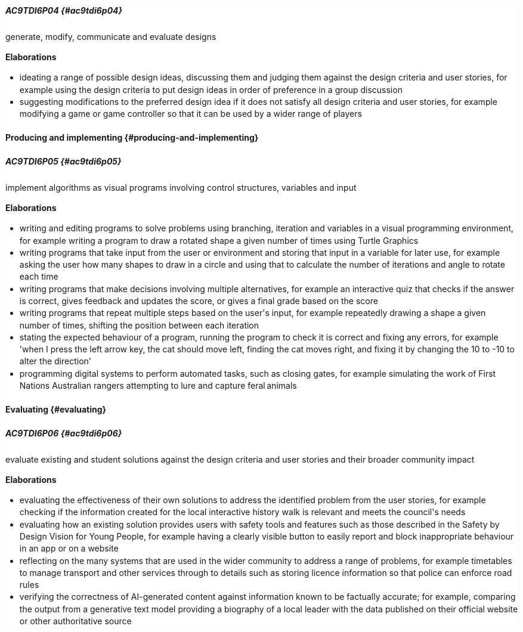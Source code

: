 ##### AC9TDI6P04 {#ac9tdi6p04}

generate, modify, communicate and evaluate designs

**Elaborations**
*  ideating a range of possible design ideas, discussing them and judging them against the design criteria and user stories, for example using the design criteria to put design ideas in order of preference in a group discussion
*  suggesting modifications to the preferred design idea if it does not satisfy all design criteria and user stories, for example modifying a game or game controller so that it can be used by a wider range of players

#### Producing and implementing {#producing-and-implementing}

##### AC9TDI6P05 {#ac9tdi6p05}

implement algorithms as visual programs involving control structures, variables and input

**Elaborations**
*  writing and editing programs to solve problems using branching, iteration and variables in a visual programming environment, for example writing a program to draw a rotated shape a given number of times using Turtle Graphics
*  writing programs that take input from the user or environment and storing that input in a variable for later use, for example asking the user how many shapes to draw in a circle and using that to calculate the number of iterations and angle to rotate each time
*  writing programs that make decisions involving multiple alternatives, for example an interactive quiz that checks if the answer is correct, gives feedback and updates the score, or gives a final grade based on the score
*  writing programs that repeat multiple steps based on the user's input, for example repeatedly drawing a shape a given number of times, shifting the position between each iteration
*  stating the expected behaviour of a program, running the program to check it is correct and fixing any errors, for example 'when I press the left arrow key, the cat should move left, finding the cat moves right, and fixing it by changing the 10 to -10 to alter the direction'
*  programming digital systems to perform automated tasks, such as closing gates, for example simulating the work of First Nations Australian rangers attempting to lure and capture feral animals

#### Evaluating {#evaluating}

##### AC9TDI6P06 {#ac9tdi6p06}

evaluate existing and student solutions against the design criteria and user stories and their broader community impact

**Elaborations**
*  evaluating the effectiveness of their own solutions to address the identified problem from the user stories, for example checking if the information created for the local interactive history walk is relevant and meets the council's needs
*  evaluating how an existing solution provides users with safety tools and features such as those described in the Safety by Design Vision for Young People, for example having a clearly visible button to easily report and block inappropriate behaviour in an app or on a website
*  reflecting on the many systems that are used in the wider community to address a range of problems, for example timetables to manage transport and other services through to details such as storing licence information so that police can enforce road rules
*  verifying the correctness of AI-generated content against information known to be factually accurate; for example, comparing the output from a generative text model providing a biography of a local leader with the data published on their official website or other authoritative source
